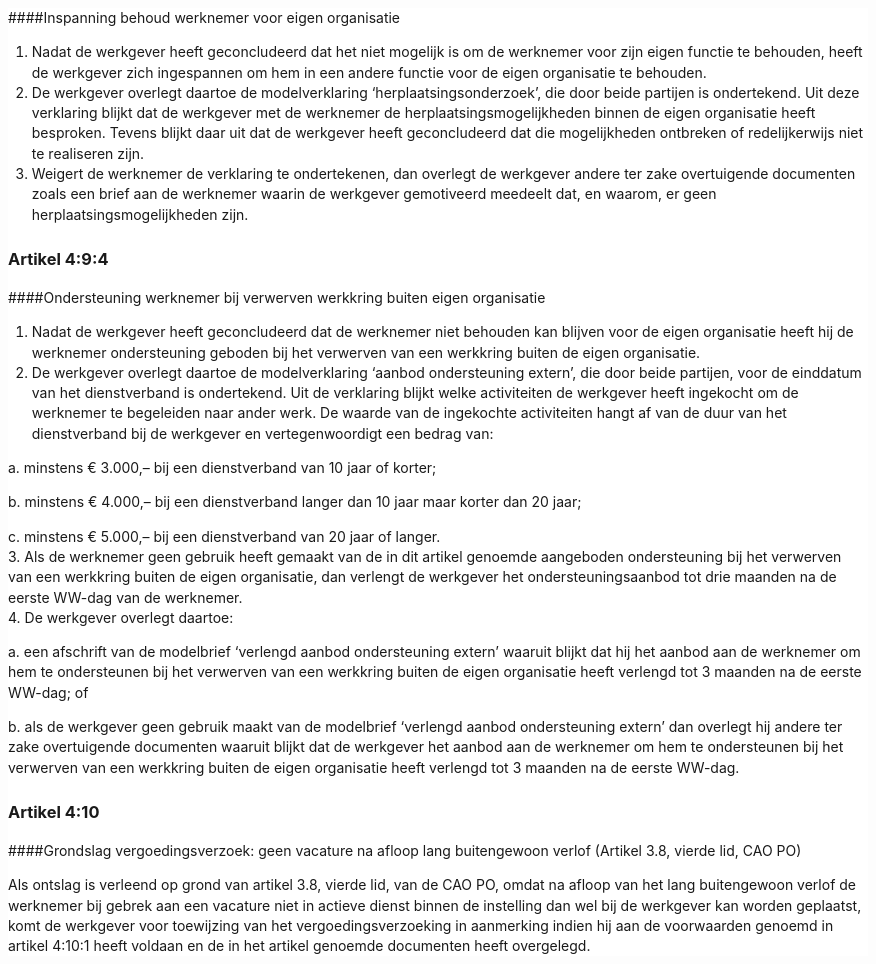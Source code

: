 ####Inspanning behoud werknemer voor eigen organisatie

1.  Nadat de werkgever heeft geconcludeerd dat het niet mogelijk is om de werknemer voor zijn eigen functie te behouden, heeft de werkgever zich ingespannen om hem in een andere functie voor de eigen organisatie te behouden.   
2.  De werkgever overlegt daartoe de modelverklaring ‘herplaatsingsonderzoek’, die door beide partijen is ondertekend. Uit deze verklaring blijkt dat de werkgever met de werknemer de herplaatsingsmogelijkheden binnen de eigen organisatie heeft besproken. Tevens blijkt daar uit dat de werkgever heeft geconcludeerd dat die mogelijkheden ontbreken of redelijkerwijs niet te realiseren zijn.   
3.  Weigert de werknemer de verklaring te ondertekenen, dan overlegt de werkgever andere ter zake overtuigende documenten zoals een brief aan de werknemer waarin de werkgever gemotiveerd meedeelt dat, en waarom, er geen herplaatsingsmogelijkheden zijn.  

### Artikel  4:9:4  

####Ondersteuning werknemer bij verwerven werkkring buiten eigen organisatie

1.  Nadat de werkgever heeft geconcludeerd dat de werknemer niet behouden kan blijven voor de eigen organisatie heeft hij de werknemer ondersteuning geboden bij het verwerven van een werkkring buiten de eigen organisatie.   
2.  De werkgever overlegt daartoe de modelverklaring ‘aanbod ondersteuning extern’, die door beide partijen, voor de einddatum van het dienstverband is ondertekend. Uit de verklaring blijkt welke activiteiten de werkgever heeft ingekocht om de werknemer te begeleiden naar ander werk. De waarde van de ingekochte activiteiten hangt af van de duur van het dienstverband bij de werkgever en vertegenwoordigt een bedrag van: 

a. minstens € 3.000,– bij een dienstverband van 10 jaar of korter;  

b. minstens € 4.000,– bij een dienstverband langer dan 10 jaar maar korter dan 20 jaar;  

c. minstens € 5.000,– bij een dienstverband van 20 jaar of langer.     
3.  Als de werknemer geen gebruik heeft gemaakt van de in dit artikel genoemde aangeboden ondersteuning bij het verwerven van een werkkring buiten de eigen organisatie, dan verlengt de werkgever het ondersteuningsaanbod tot drie maanden na de eerste WW-dag van de werknemer.   
4.  De werkgever overlegt daartoe: 

a. een afschrift van de modelbrief ‘verlengd aanbod ondersteuning extern’ waaruit blijkt dat hij het aanbod aan de werknemer om hem te ondersteunen bij het verwerven van een werkkring buiten de eigen organisatie heeft verlengd tot 3 maanden na de eerste WW-dag; of  

b. als de werkgever geen gebruik maakt van de modelbrief ‘verlengd aanbod ondersteuning extern’ dan overlegt hij andere ter zake overtuigende documenten waaruit blijkt dat de werkgever het aanbod aan de werknemer om hem te ondersteunen bij het verwerven van een werkkring buiten de eigen organisatie heeft verlengd tot 3 maanden na de eerste WW-dag.    

### Artikel  4:10  

####Grondslag vergoedingsverzoek: geen vacature na afloop lang buitengewoon verlof (Artikel 3.8, vierde lid, CAO PO)

Als ontslag is verleend op grond van artikel 3.8, vierde lid, van de CAO PO, omdat na afloop van het lang buitengewoon verlof de werknemer bij gebrek aan een vacature niet in actieve dienst binnen de instelling dan wel bij de werkgever kan worden geplaatst, komt de werkgever voor toewijzing van het vergoedingsverzoeking in aanmerking indien hij aan de voorwaarden genoemd in artikel 4:10:1 heeft voldaan en de in het artikel genoemde documenten heeft overgelegd. 
